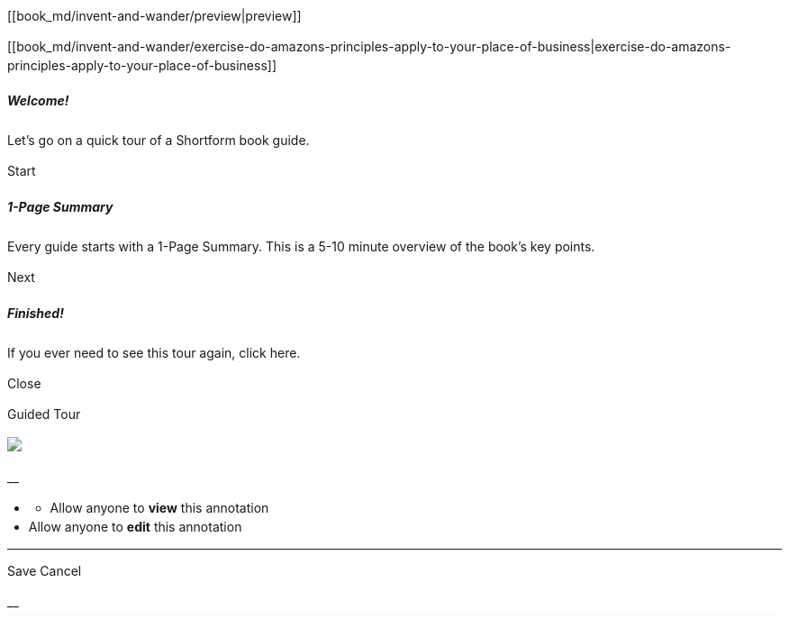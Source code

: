 [[book_md/invent-and-wander/preview|preview]]

[[book_md/invent-and-wander/exercise-do-amazons-principles-apply-to-your-place-of-business|exercise-do-amazons-principles-apply-to-your-place-of-business]]

##### Welcome!

Let’s go on a quick tour of a Shortform book guide. 

Start

##### 1-Page Summary

Every guide starts with a 1-Page Summary. This is a 5-10 minute overview of the book’s key points. 

Next

##### Finished!

If you ever need to see this tour again, click here. 

Close

Guided Tour

![](https://bat.bing.com/action/0?ti=56018282&Ver=2&mid=58aaf17c-7e55-4be5-b71b-1194eb9c3320&sid=b198127075a711ee86ac9390a9e6846f&vid=b1982e4075a711eea7a3d1965f315585&vids=0&msclkid=N&pi=0&lg=en-US&sw=800&sh=600&sc=24&nwd=1&tl=Shortform%20%7C%20Book&p=https%3A%2F%2Fwww.shortform.com%2Fapp%2Fbook%2Finvent-and-wander%2F1-page-summary&r=&lt=518&evt=pageLoad&sv=1&rn=25849)

__

  *   * Allow anyone to **view** this annotation
  * Allow anyone to **edit** this annotation



* * *

Save Cancel

__



